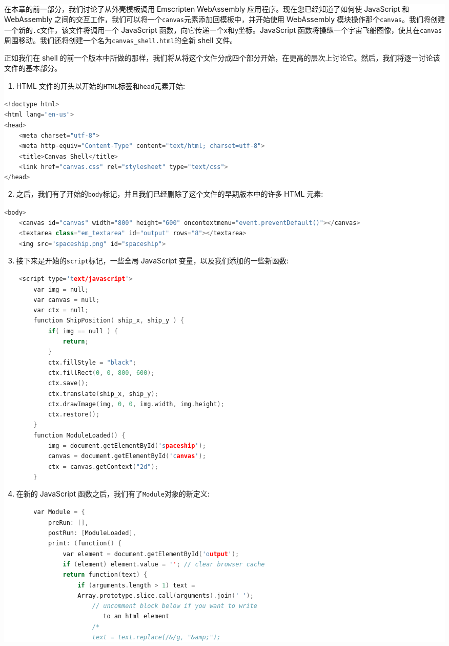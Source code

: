 在本章的前一部分，我们讨论了从外壳模板调用 Emscripten WebAssembly 应用程序。现在您已经知道了如何使 JavaScript 和 WebAssembly 之间的交互工作，我们可以将一个`canvas`元素添加回模板中，并开始使用 WebAssembly 模块操作那个`canvas`。我们将创建一个新的`.c`文件，该文件将调用一个 JavaScript 函数，向它传递一个`x`和`y`坐标。JavaScript 函数将操纵一个宇宙飞船图像，使其在`canvas`周围移动。我们还将创建一个名为`canvas_shell.html`的全新 shell 文件。

正如我们在 shell 的前一个版本中所做的那样，我们将从将这个文件分成四个部分开始，在更高的层次上讨论它。然后，我们将逐一讨论该文件的基本部分。

1.  HTML 文件的开头以开始的`HTML`标签和`head`元素开始:

```cpp
<!doctype html>
<html lang="en-us">
<head>
    <meta charset="utf-8">
    <meta http-equiv="Content-Type" content="text/html; charset=utf-8">
    <title>Canvas Shell</title>
    <link href="canvas.css" rel="stylesheet" type="text/css">
</head>
```

2.  之后，我们有了开始的`body`标记，并且我们已经删除了这个文件的早期版本中的许多 HTML 元素:

```cpp
<body>
    <canvas id="canvas" width="800" height="600" oncontextmenu="event.preventDefault()"></canvas>
    <textarea class="em_textarea" id="output" rows="8"></textarea>
    <img src="spaceship.png" id="spaceship">
```

3.  接下来是开始的`script`标记，一些全局 JavaScript 变量，以及我们添加的一些新函数:

```cpp
    <script type='text/javascript'>
        var img = null;
        var canvas = null;
        var ctx = null;
        function ShipPosition( ship_x, ship_y ) {
            if( img == null ) {
                return;
            }
            ctx.fillStyle = "black";
            ctx.fillRect(0, 0, 800, 600);
            ctx.save();
            ctx.translate(ship_x, ship_y);
            ctx.drawImage(img, 0, 0, img.width, img.height);
            ctx.restore();
        }
        function ModuleLoaded() {
            img = document.getElementById('spaceship');
            canvas = document.getElementById('canvas');
            ctx = canvas.getContext("2d");
        }
```

4.  在新的 JavaScript 函数之后，我们有了`Module`对象的新定义:

```cpp
        var Module = {
            preRun: [],
            postRun: [ModuleLoaded],
            print: (function() {
                var element = document.getElementById('output');
                if (element) element.value = ''; // clear browser cache
                return function(text) {
                    if (arguments.length > 1) text = 
                    Array.prototype.slice.call(arguments).join(' ');
                        // uncomment block below if you want to write 
                           to an html element
                        /*
                        text = text.replace(/&/g, "&amp;");
```